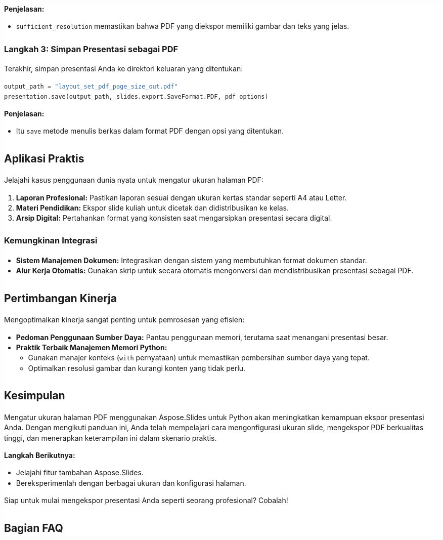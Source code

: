 **Penjelasan:**
- `sufficient_resolution` memastikan bahwa PDF yang diekspor memiliki gambar dan teks yang jelas.

### Langkah 3: Simpan Presentasi sebagai PDF

Terakhir, simpan presentasi Anda ke direktori keluaran yang ditentukan:

```python
output_path = "layout_set_pdf_page_size_out.pdf"
presentation.save(output_path, slides.export.SaveFormat.PDF, pdf_options)
```

**Penjelasan:**
- Itu `save` metode menulis berkas dalam format PDF dengan opsi yang ditentukan.

## Aplikasi Praktis

Jelajahi kasus penggunaan dunia nyata untuk mengatur ukuran halaman PDF:

1. **Laporan Profesional:** Pastikan laporan sesuai dengan ukuran kertas standar seperti A4 atau Letter.
2. **Materi Pendidikan:** Ekspor slide kuliah untuk dicetak dan didistribusikan ke kelas.
3. **Arsip Digital:** Pertahankan format yang konsisten saat mengarsipkan presentasi secara digital.

### Kemungkinan Integrasi

- **Sistem Manajemen Dokumen:** Integrasikan dengan sistem yang membutuhkan format dokumen standar.
- **Alur Kerja Otomatis:** Gunakan skrip untuk secara otomatis mengonversi dan mendistribusikan presentasi sebagai PDF.

## Pertimbangan Kinerja

Mengoptimalkan kinerja sangat penting untuk pemrosesan yang efisien:

- **Pedoman Penggunaan Sumber Daya:** Pantau penggunaan memori, terutama saat menangani presentasi besar.
- **Praktik Terbaik Manajemen Memori Python:**
  - Gunakan manajer konteks (`with` pernyataan) untuk memastikan pembersihan sumber daya yang tepat.
  - Optimalkan resolusi gambar dan kurangi konten yang tidak perlu.

## Kesimpulan

Mengatur ukuran halaman PDF menggunakan Aspose.Slides untuk Python akan meningkatkan kemampuan ekspor presentasi Anda. Dengan mengikuti panduan ini, Anda telah mempelajari cara mengonfigurasi ukuran slide, mengekspor PDF berkualitas tinggi, dan menerapkan keterampilan ini dalam skenario praktis.

**Langkah Berikutnya:**
- Jelajahi fitur tambahan Aspose.Slides.
- Bereksperimenlah dengan berbagai ukuran dan konfigurasi halaman.

Siap untuk mulai mengekspor presentasi Anda seperti seorang profesional? Cobalah!

## Bagian FAQ
